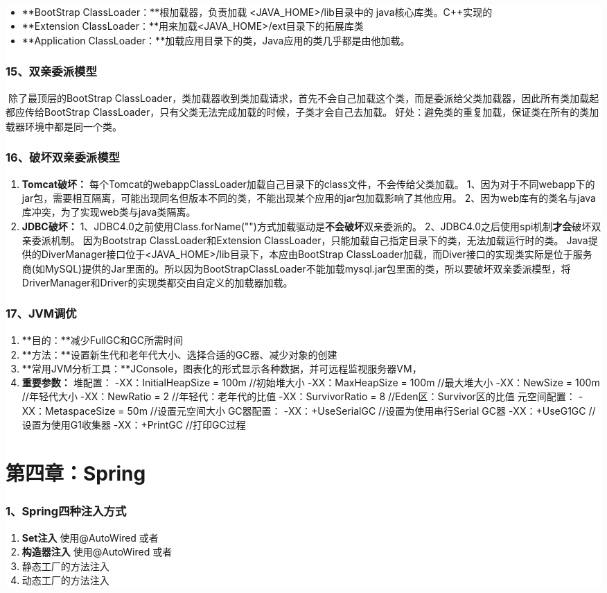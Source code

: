 - **BootStrap ClassLoader：**根加载器，负责加载 <JAVA_HOME>/lib目录中的 java核心库类。C++实现的
- **Extension ClassLoader：**用来加载<JAVA_HOME>/ext目录下的拓展库类
- **Application ClassLoader：**加载应用目录下的类，Java应用的类几乎都是由他加载。

### 15、双亲委派模型

​      除了最顶层的BootStrap ClassLoader，类加载器收到类加载请求，首先不会自己加载这个类，而是委派给父类加载器，因此所有类加载起都应传给BootStrap ClassLoader，只有父类无法完成加载的时候，子类才会自己去加载。
​      好处：避免类的重复加载，保证类在所有的类加载器环境中都是同一个类。

### 16、破坏双亲委派模型

1. **Tomcat破坏：**
   	每个Tomcat的webappClassLoader加载自己目录下的class文件，不会传给父类加载。
      	1、因为对于不同webapp下的jar包，需要相互隔离，可能出现同名但版本不同的类，不能出现某个应用的jar包加载影响了其他应用。
      	2、因为web库有的类名与java库冲突，为了实现web类与java类隔离。
2. **JDBC破坏：**
   1、JDBC4.0之前使用Class.forName("")方式加载驱动是**不会破坏**双亲委派的。
   2、JDBC4.0之后使用spi机制**才会**破坏双亲委派机制。 
         因为Bootstrap ClassLoader和Extension ClassLoader，只能加载自己指定目录下的类，无法加载运行时的类。
         Java提供的DiverManager接口位于<JAVA_HOME>/lib目录下，本应由BootStrap ClassLoader加载，而Diver接口的实现类实际是位于服务商(如MySQL)提供的Jar里面的。所以因为BootStrapClassLoader不能加载mysql.jar包里面的类，所以要破坏双亲委派模型，将DriverManager和Driver的实现类都交由自定义的加载器加载。

### 17、JVM调优

1. **目的：**减少FullGC和GC所需时间
2. **方法：**设置新生代和老年代大小、选择合适的GC器、减少对象的创建
3. **常用JVM分析工具：**JConsole，图表化的形式显示各种数据，并可远程监视服务器VM，
4. **重要参数：**
   堆配置：
       -XX：InitialHeapSize = 100m //初始堆大小
       -XX：MaxHeapSize = 100m   //最大堆大小
       -XX：NewSize = 100m            //年轻代大小
       -XX：NewRatio = 2              //年轻代：老年代的比值
       -XX：SurvivorRatio = 8       //Eden区：Survivor区的比值
   元空间配置：
       -XX：MetaspaceSize = 50m  //设置元空间大小
   GC器配置：
       -XX：+UseSerialGC  //设置为使用串行Serial GC器
       -XX：+UseG1GC      //设置为使用G1收集器
       -XX：+PrintGC         //打印GC过程 

# 第四章：Spring

### 1、Spring四种注入方式

1. **Set注入**
   使用@AutoWired  或者 <property name="userDao" ref="userDao" /> 
2. **构造器注入**
   使用@AutoWired 或者 <constructor-arg index="0" ref="userDao"></constructor-arg> 
3. 静态工厂的方法注入
4. 动态工厂的方法注入
